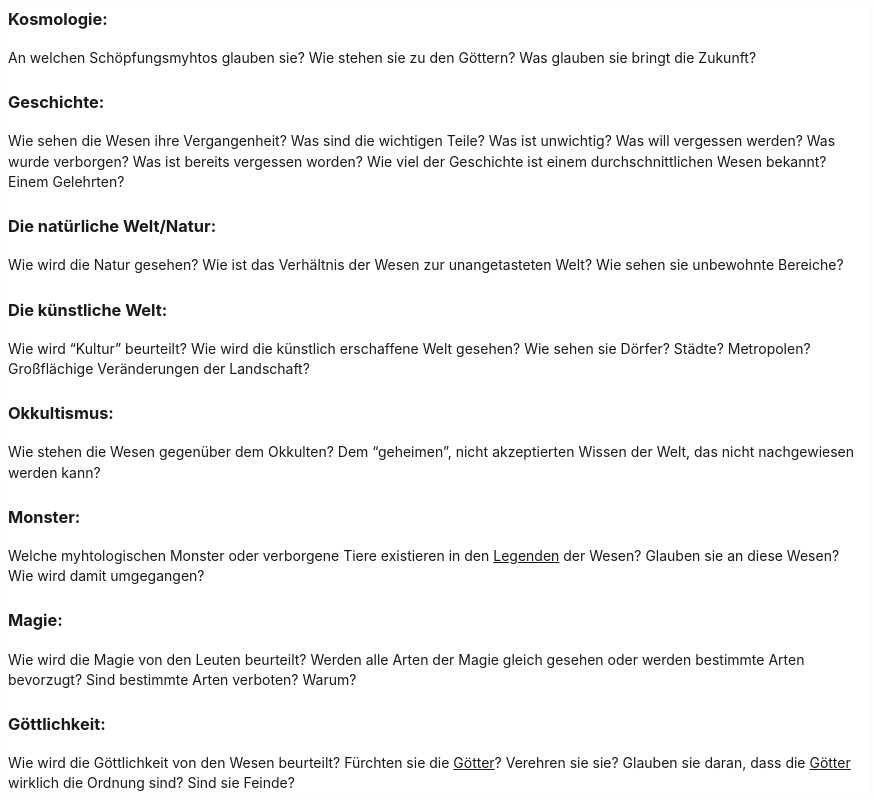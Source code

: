 

### **Kosmologie**:
An welchen Schöpfungsmyhtos glauben sie? Wie stehen sie zu den Göttern? Was glauben sie bringt die Zukunft? 




### **Geschichte**:
Wie sehen die Wesen ihre Vergangenheit? Was sind die wichtigen Teile? Was ist unwichtig? Was will vergessen werden? Was wurde verborgen? Was ist bereits vergessen worden? Wie viel der Geschichte ist einem durchschnittlichen Wesen bekannt? Einem Gelehrten? 





### **Die natürliche Welt/Natur:**
Wie wird die Natur gesehen? Wie ist das Verhältnis der Wesen zur unangetasteten Welt? Wie sehen sie unbewohnte Bereiche?




### **Die künstliche Welt:**
Wie wird “Kultur” beurteilt? Wie wird die künstlich erschaffene Welt gesehen? Wie sehen sie Dörfer? Städte? Metropolen? Großflächige Veränderungen der Landschaft? 




### **Okkultismus**:
Wie stehen die Wesen gegenüber dem Okkulten? Dem “geheimen”, nicht akzeptierten Wissen der Welt, das nicht nachgewiesen werden kann? 




### **Monster**:
Welche myhtologischen Monster oder verborgene Tiere existieren in den [Legenden](../../../Legenden.md) der Wesen? Glauben sie an diese Wesen? Wie wird damit umgegangen? 




### **Magie**:
Wie wird die Magie von den Leuten beurteilt? Werden alle Arten der Magie gleich gesehen oder werden bestimmte Arten bevorzugt? Sind bestimmte Arten verboten? Warum? 






### **Göttlichkeit**:
Wie wird die Göttlichkeit von den Wesen beurteilt? Fürchten sie die [Götter](../G%C3%B6tter/index.md)? Verehren sie sie? Glauben sie daran, dass die [Götter](../G%C3%B6tter/index.md) wirklich die Ordnung sind? Sind sie Feinde? 

